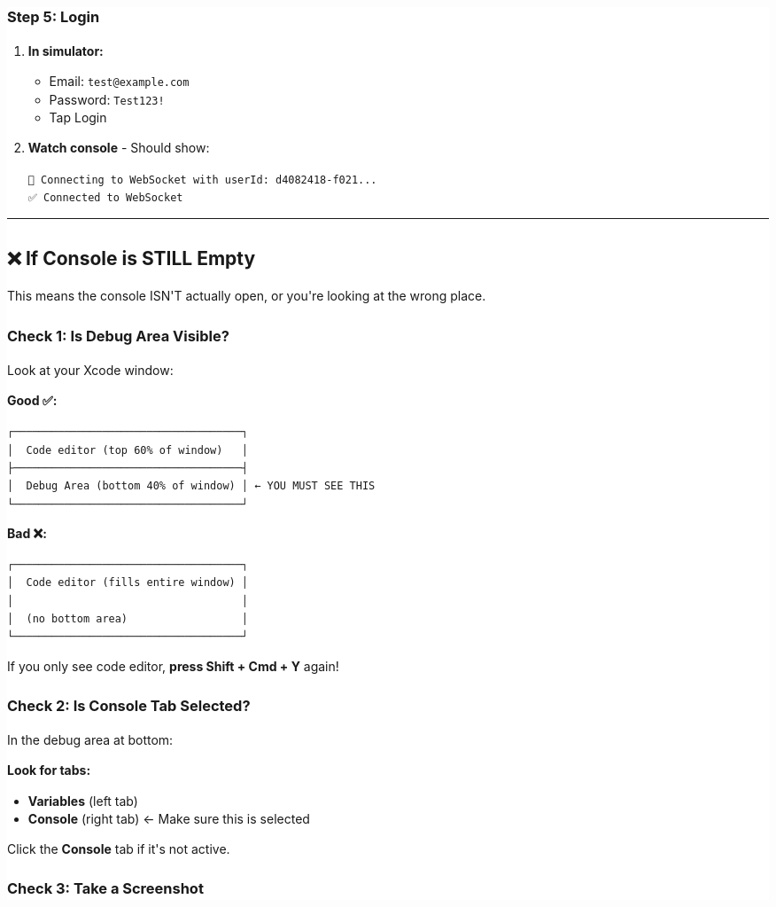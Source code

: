 ### **Step 5: Login**

1. **In simulator:**
   - Email: `test@example.com`
   - Password: `Test123!`
   - Tap Login

2. **Watch console** - Should show:
   ```
   🔌 Connecting to WebSocket with userId: d4082418-f021...
   ✅ Connected to WebSocket
   ```

---

## ❌ **If Console is STILL Empty**

This means the console ISN'T actually open, or you're looking at the wrong place.

### **Check 1: Is Debug Area Visible?**

Look at your Xcode window:

**Good ✅:**
```
┌────────────────────────────────────┐
│  Code editor (top 60% of window)   │
├────────────────────────────────────┤
│  Debug Area (bottom 40% of window) │ ← YOU MUST SEE THIS
└────────────────────────────────────┘
```

**Bad ❌:**
```
┌────────────────────────────────────┐
│  Code editor (fills entire window) │
│                                    │
│  (no bottom area)                  │
└────────────────────────────────────┘
```

If you only see code editor, **press Shift + Cmd + Y** again!

### **Check 2: Is Console Tab Selected?**

In the debug area at bottom:

**Look for tabs:**
- **Variables** (left tab)
- **Console** (right tab) ← Make sure this is selected

Click the **Console** tab if it's not active.

### **Check 3: Take a Screenshot**
